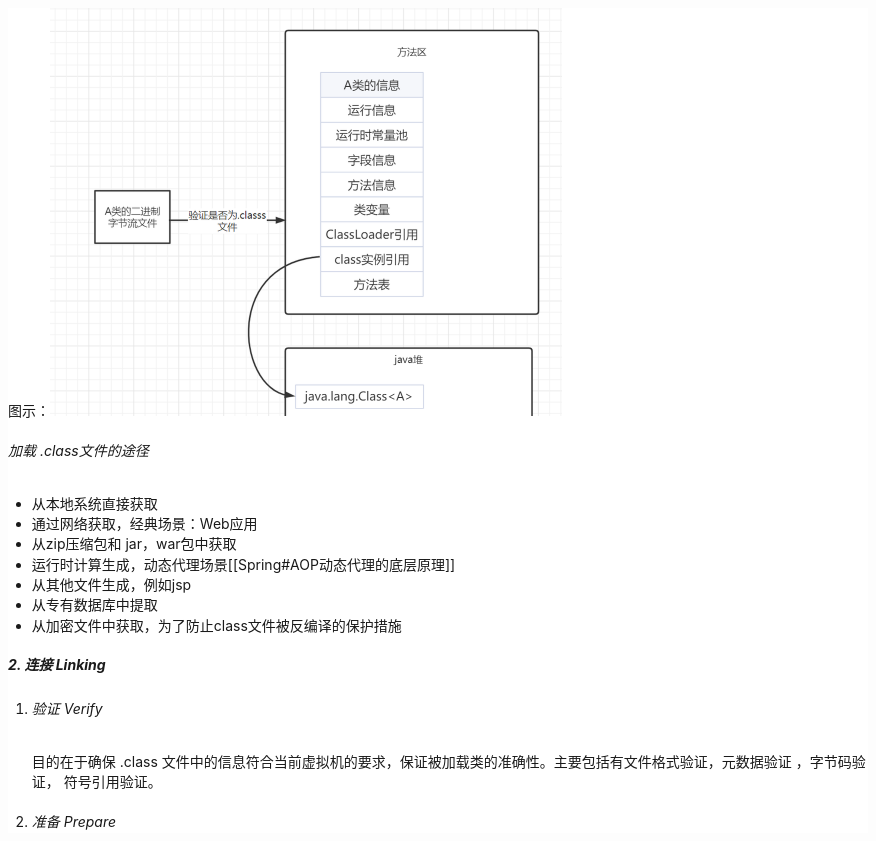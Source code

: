 图示：<img src="JVM.assets/image-20210512195725007.png" alt="image-20210512195725007" style="zoom:50%;" />  

###### 加载 .class文件的途径

- 从本地系统直接获取
- 通过网络获取，经典场景：Web应用
- 从zip压缩包和 jar，war包中获取
- 运行时计算生成，动态代理场景[[Spring#AOP动态代理的底层原理]]
- 从其他文件生成，例如jsp
- 从专有数据库中提取
- 从加密文件中获取，为了防止class文件被反编译的保护措施

##### 2. 连接 Linking

1. ###### 验证 Verify

   目的在于确保  .class 文件中的信息符合当前虚拟机的要求，保证被加载类的准确性。主要包括有文件格式验证，元数据验证 ，字节码验证， 符号引用验证。

2. ###### 准备 Prepare
